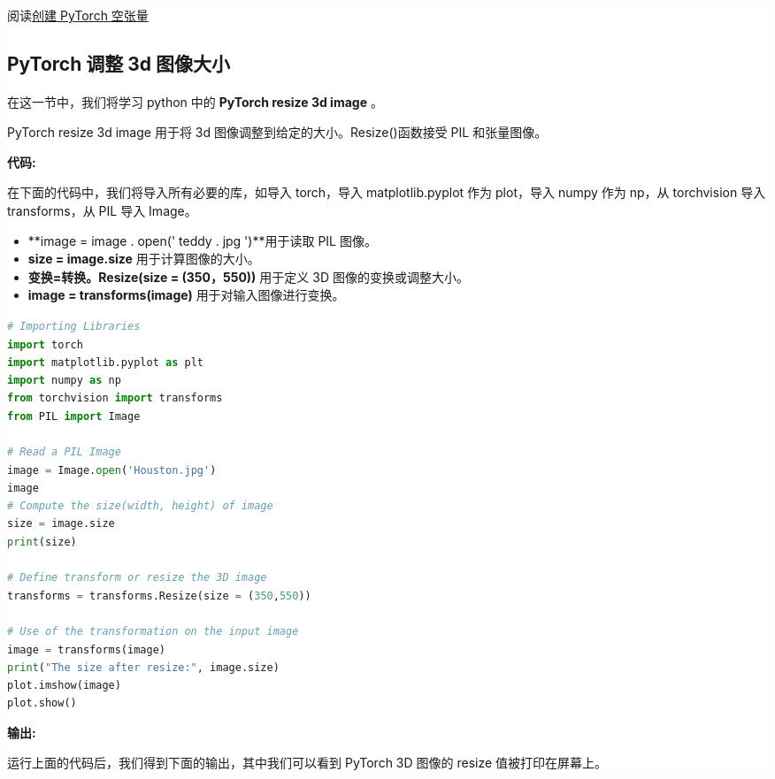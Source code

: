 阅读[创建 PyTorch 空张量](https://pythonguides.com/pytorch-empty-tensor/)

## PyTorch 调整 3d 图像大小

在这一节中，我们将学习 python 中的 **PyTorch resize 3d image** 。

PyTorch resize 3d image 用于将 3d 图像调整到给定的大小。Resize()函数接受 PIL 和张量图像。

**代码:**

在下面的代码中，我们将导入所有必要的库，如导入 torch，导入 matplotlib.pyplot 作为 plot，导入 numpy 作为 np，从 torchvision 导入 transforms，从 PIL 导入 Image。

*   **image = image . open(' teddy . jpg ')**用于读取 PIL 图像。
*   **size = image.size** 用于计算图像的大小。
*   **变换=转换。Resize(size = (350，550))** 用于定义 3D 图像的变换或调整大小。
*   **image = transforms(image)** 用于对输入图像进行变换。

```py
# Importing Libraries
import torch  
import matplotlib.pyplot as plt  
import numpy as np  
from torchvision import transforms  
from PIL import Image 

# Read a PIL Image
image = Image.open('Houston.jpg')
image
# Compute the size(width, height) of image
size = image.size
print(size)

# Define transform or resize the 3D image 
transforms = transforms.Resize(size = (350,550))

# Use of the transformation on the input image
image = transforms(image)
print("The size after resize:", image.size)
plot.imshow(image)
plot.show()
```

**输出:**

运行上面的代码后，我们得到下面的输出，其中我们可以看到 PyTorch 3D 图像的 resize 值被打印在屏幕上。
